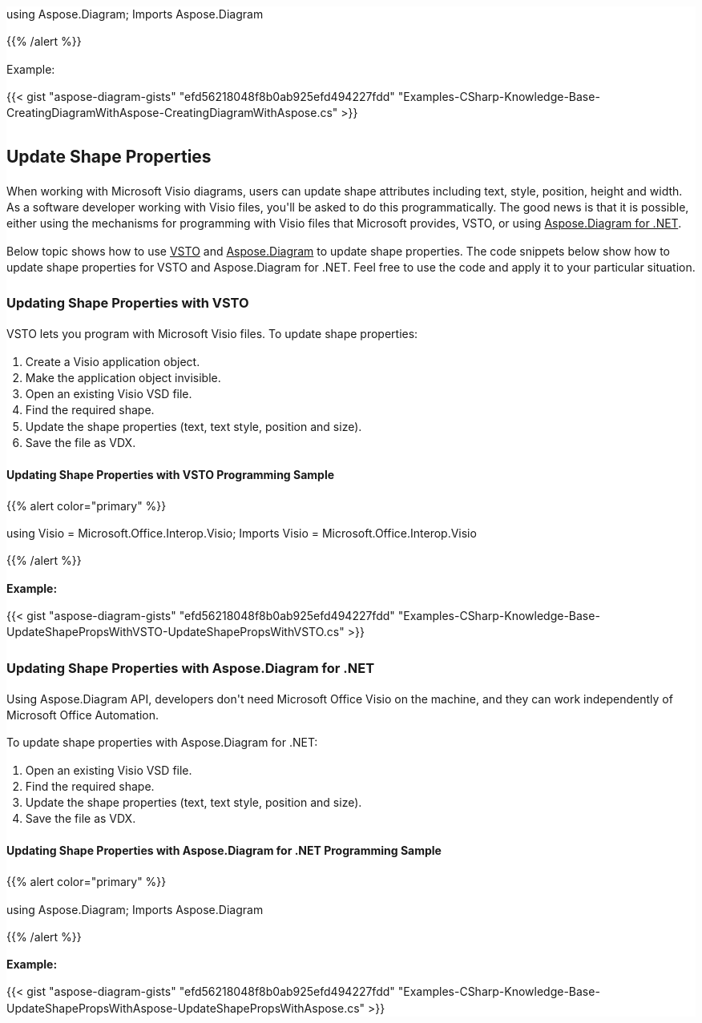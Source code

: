 using Aspose.Diagram;
Imports Aspose.Diagram

{{% /alert %}}

Example:

{{< gist "aspose-diagram-gists" "efd56218048f8b0ab925efd494227fdd" "Examples-CSharp-Knowledge-Base-CreatingDiagramWithAspose-CreatingDiagramWithAspose.cs" >}}
## **Update Shape Properties**
When working with Microsoft Visio diagrams, users can update shape attributes including text, style, position, height and width. As a software developer working with Visio files, you'll be asked to do this programmatically. The good news is that it is possible, either using the mechanisms for programming with Visio files that Microsoft provides, VSTO, or using [Aspose.Diagram for .NET](https://products.aspose.com/diagram/net/).

Below topic shows how to use [VSTO](/diagram/net/create-2c-update-2c-layout-and-auto-fit-shapes/) and [Aspose.Diagram](/diagram/net/create-2c-update-2c-layout-and-auto-fit-shapes/) to update shape properties. The code snippets below show how to update shape properties for VSTO and Aspose.Diagram for .NET. Feel free to use the code and apply it to your particular situation.
### **Updating Shape Properties with VSTO**
VSTO lets you program with Microsoft Visio files. To update shape properties:

1. Create a Visio application object.
1. Make the application object invisible.
1. Open an existing Visio VSD file.
1. Find the required shape.
1. Update the shape properties (text, text style, position and size).
1. Save the file as VDX.
#### **Updating Shape Properties with VSTO Programming Sample**
{{% alert color="primary" %}}

using Visio = Microsoft.Office.Interop.Visio;
Imports Visio = Microsoft.Office.Interop.Visio

{{% /alert %}}

**Example:**

{{< gist "aspose-diagram-gists" "efd56218048f8b0ab925efd494227fdd" "Examples-CSharp-Knowledge-Base-UpdateShapePropsWithVSTO-UpdateShapePropsWithVSTO.cs" >}}
### **Updating Shape Properties with Aspose.Diagram for .NET**
Using Aspose.Diagram API, developers don't need Microsoft Office Visio on the machine, and they can work independently of Microsoft Office Automation.

To update shape properties with Aspose.Diagram for .NET:

1. Open an existing Visio VSD file.
1. Find the required shape.
1. Update the shape properties (text, text style, position and size).
1. Save the file as VDX.
#### **Updating Shape Properties with Aspose.Diagram for .NET Programming Sample**
{{% alert color="primary" %}}

using Aspose.Diagram;
Imports Aspose.Diagram

{{% /alert %}}

**Example:**

{{< gist "aspose-diagram-gists" "efd56218048f8b0ab925efd494227fdd" "Examples-CSharp-Knowledge-Base-UpdateShapePropsWithAspose-UpdateShapePropsWithAspose.cs" >}}
